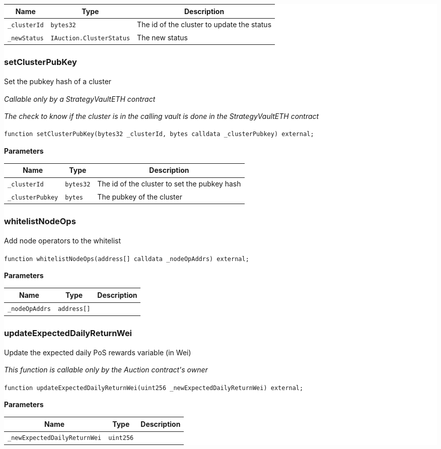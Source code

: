 |Name|Type|Description|
|----|----|-----------|
|`_clusterId`|`bytes32`|The id of the cluster to update the status|
|`_newStatus`|`IAuction.ClusterStatus`|The new status|


### setClusterPubKey

Set the pubkey hash of a cluster

*Callable only by a StrategyVaultETH contract*

*The check to know if the cluster is in the calling vault is done in the StrategyVaultETH contract*


```solidity
function setClusterPubKey(bytes32 _clusterId, bytes calldata _clusterPubkey) external;
```
**Parameters**

|Name|Type|Description|
|----|----|-----------|
|`_clusterId`|`bytes32`|The id of the cluster to set the pubkey hash|
|`_clusterPubkey`|`bytes`|The pubkey of the cluster|


### whitelistNodeOps

Add node operators to the whitelist


```solidity
function whitelistNodeOps(address[] calldata _nodeOpAddrs) external;
```
**Parameters**

|Name|Type|Description|
|----|----|-----------|
|`_nodeOpAddrs`|`address[]`||


### updateExpectedDailyReturnWei

Update the expected daily PoS rewards variable (in Wei)

*This function is callable only by the Auction contract's owner*


```solidity
function updateExpectedDailyReturnWei(uint256 _newExpectedDailyReturnWei) external;
```
**Parameters**

|Name|Type|Description|
|----|----|-----------|
|`_newExpectedDailyReturnWei`|`uint256`||
